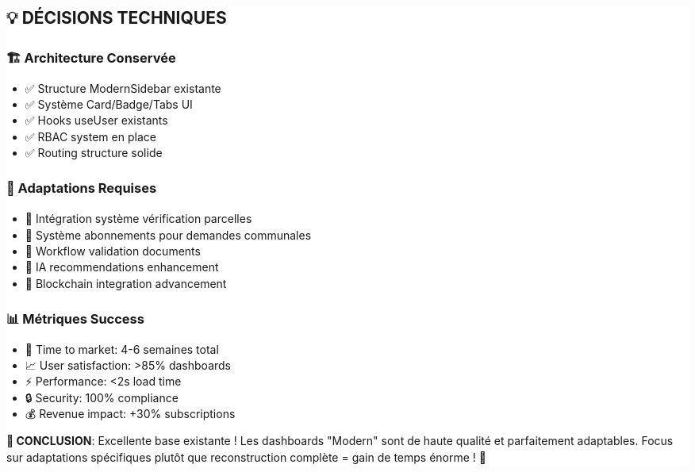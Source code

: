 ## 💡 **DÉCISIONS TECHNIQUES**

### **🏗️ Architecture Conservée**
- ✅ Structure ModernSidebar existante
- ✅ Système Card/Badge/Tabs UI
- ✅ Hooks useUser existants
- ✅ RBAC system en place
- ✅ Routing structure solide

### **🔄 Adaptations Requises**
- 🔄 Intégration système vérification parcelles
- 🔄 Système abonnements pour demandes communales
- 🔄 Workflow validation documents
- 🔄 IA recommendations enhancement
- 🔄 Blockchain integration advancement

### **📊 Métriques Success**
- 🎯 Time to market: 4-6 semaines total
- 📈 User satisfaction: >85% dashboards
- ⚡ Performance: <2s load time
- 🔒 Security: 100% compliance
- 💰 Revenue impact: +30% subscriptions

**🎯 CONCLUSION**: Excellente base existante ! Les dashboards "Modern" sont de haute qualité et parfaitement adaptables. Focus sur adaptations spécifiques plutôt que reconstruction complète = gain de temps énorme ! 🚀
